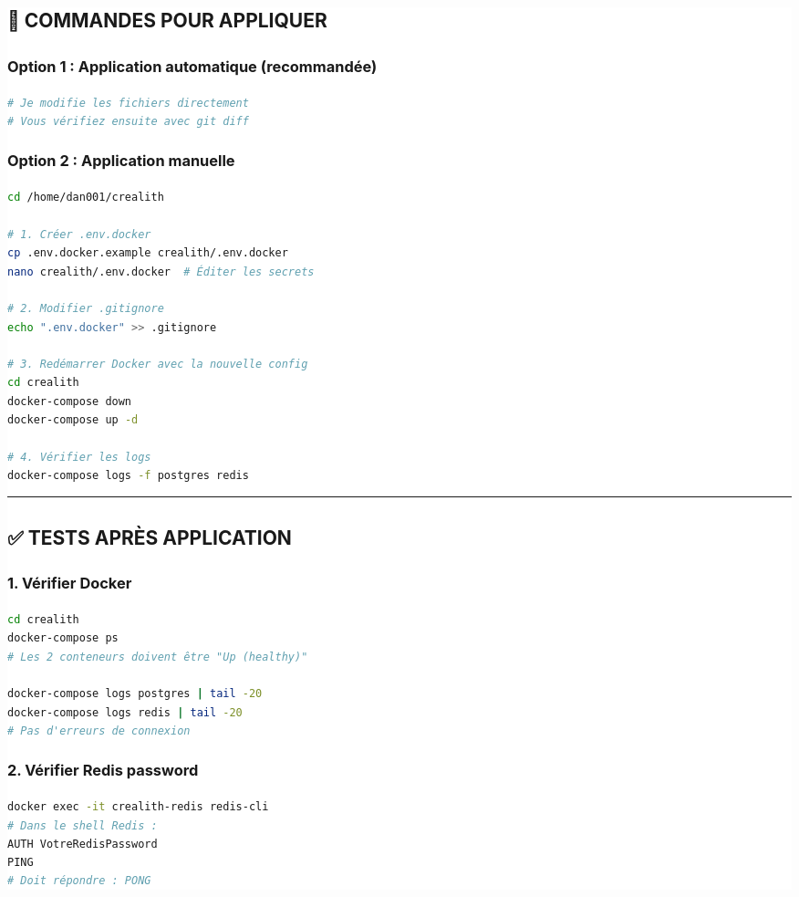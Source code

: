 
## 🚀 COMMANDES POUR APPLIQUER

### Option 1 : Application automatique (recommandée)
```bash
# Je modifie les fichiers directement
# Vous vérifiez ensuite avec git diff
```

### Option 2 : Application manuelle
```bash
cd /home/dan001/crealith

# 1. Créer .env.docker
cp .env.docker.example crealith/.env.docker
nano crealith/.env.docker  # Éditer les secrets

# 2. Modifier .gitignore
echo ".env.docker" >> .gitignore

# 3. Redémarrer Docker avec la nouvelle config
cd crealith
docker-compose down
docker-compose up -d

# 4. Vérifier les logs
docker-compose logs -f postgres redis
```

---

## ✅ TESTS APRÈS APPLICATION

### 1. Vérifier Docker
```bash
cd crealith
docker-compose ps
# Les 2 conteneurs doivent être "Up (healthy)"

docker-compose logs postgres | tail -20
docker-compose logs redis | tail -20
# Pas d'erreurs de connexion
```

### 2. Vérifier Redis password
```bash
docker exec -it crealith-redis redis-cli
# Dans le shell Redis :
AUTH VotreRedisPassword
PING
# Doit répondre : PONG
```
